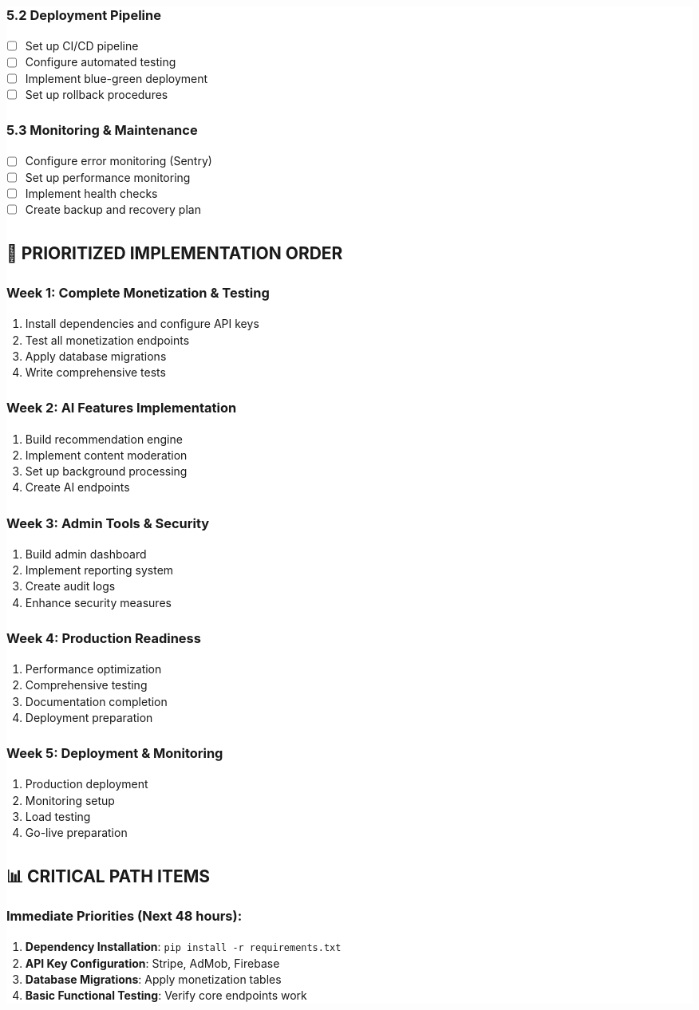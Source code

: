 ### 5.2 Deployment Pipeline
- [ ] Set up CI/CD pipeline
- [ ] Configure automated testing
- [ ] Implement blue-green deployment
- [ ] Set up rollback procedures

### 5.3 Monitoring & Maintenance
- [ ] Configure error monitoring (Sentry)
- [ ] Set up performance monitoring
- [ ] Implement health checks
- [ ] Create backup and recovery plan

## 🚀 PRIORITIZED IMPLEMENTATION ORDER

### Week 1: Complete Monetization & Testing
1. Install dependencies and configure API keys
2. Test all monetization endpoints
3. Apply database migrations
4. Write comprehensive tests

### Week 2: AI Features Implementation
1. Build recommendation engine
2. Implement content moderation
3. Set up background processing
4. Create AI endpoints

### Week 3: Admin Tools & Security
1. Build admin dashboard
2. Implement reporting system
3. Create audit logs
4. Enhance security measures

### Week 4: Production Readiness
1. Performance optimization
2. Comprehensive testing
3. Documentation completion
4. Deployment preparation

### Week 5: Deployment & Monitoring
1. Production deployment
2. Monitoring setup
3. Load testing
4. Go-live preparation

## 📊 CRITICAL PATH ITEMS

### Immediate Priorities (Next 48 hours):
1. **Dependency Installation**: `pip install -r requirements.txt`
2. **API Key Configuration**: Stripe, AdMob, Firebase
3. **Database Migrations**: Apply monetization tables
4. **Basic Functional Testing**: Verify core endpoints work
